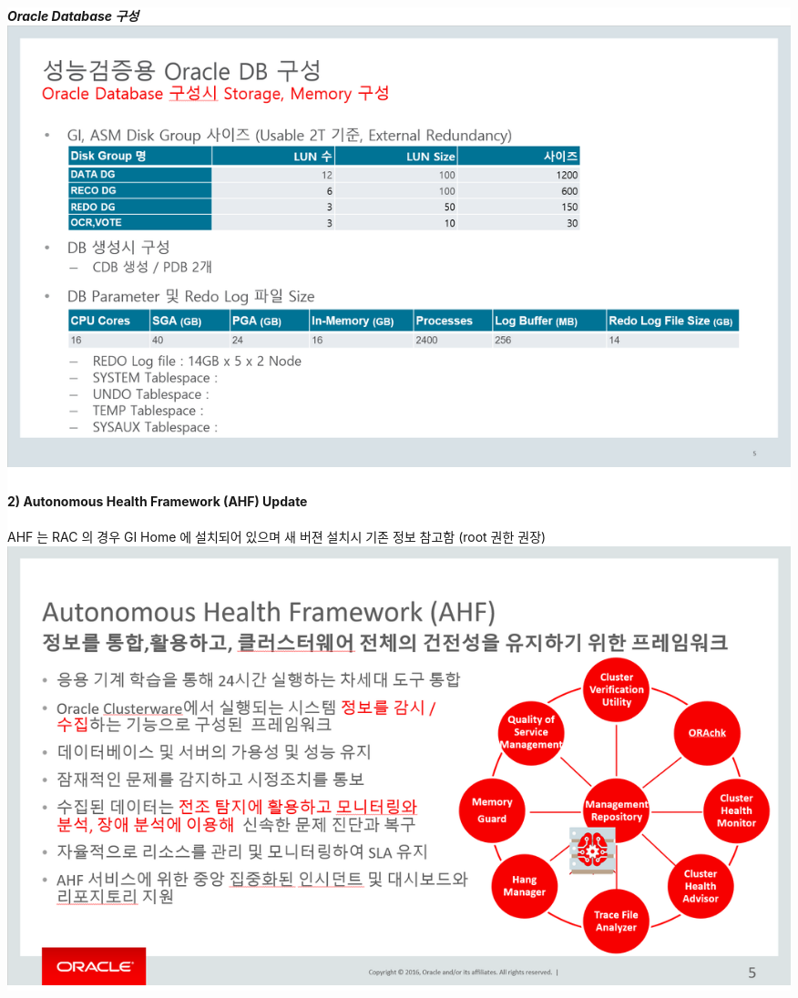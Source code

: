 ##### Oracle Database 구성 <img src="./images/img843.png" alt="Oracle Database 구성" />

#### 2) Autonomous Health Framework (AHF) Update  
AHF 는 RAC 의 경우 GI Home 에 설치되어 있으며 새 버젼 설치시 기존 정보 참고함 (root 권한 권장)
<img src="./images/img844.png" alt="Autonomous Health Framework" />
